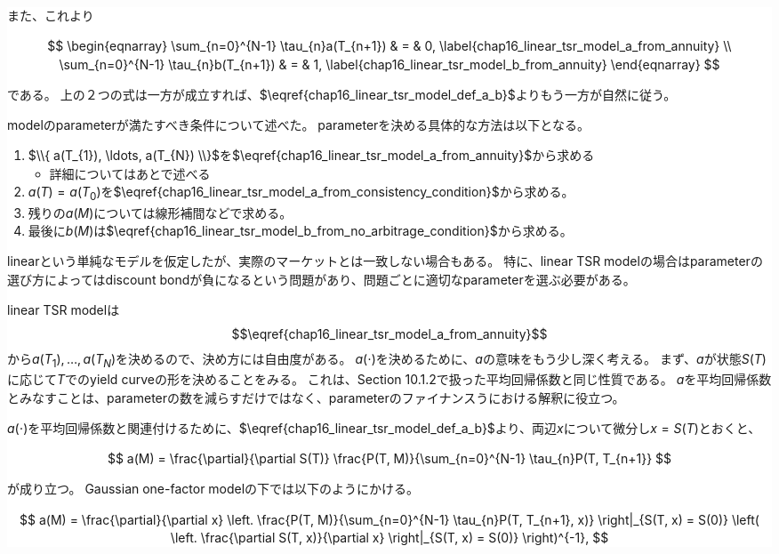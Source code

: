 また、これより

$$
\begin{eqnarray}
    \sum_{n=0}^{N-1} \tau_{n}a(T_{n+1}) & = & 0,
    \label{chap16_linear_tsr_model_a_from_annuity}
    \\
    \sum_{n=0}^{N-1} \tau_{n}b(T_{n+1}) & = & 1,
    \label{chap16_linear_tsr_model_b_from_annuity}
\end{eqnarray}
$$

である。
上の２つの式は一方が成立すれば、$\eqref{chap16_linear_tsr_model_def_a_b}$よりもう一方が自然に従う。

modelのparameterが満たすべき条件について述べた。
parameterを決める具体的な方法は以下となる。

1. $\\{ a(T_{1}), \ldots, a(T_{N}) \\}$を$\eqref{chap16_linear_tsr_model_a_from_annuity}$から求める
    * 詳細についてはあとで述べる
2. $a(T) = a(T_{0})$を$\eqref{chap16_linear_tsr_model_a_from_consistency_condition}$から求める。
3. 残りの$a(M)$については線形補間などで求める。
4. 最後に$b(M)$は$\eqref{chap16_linear_tsr_model_b_from_no_arbitrage_condition}$から求める。

linearという単純なモデルを仮定したが、実際のマーケットとは一致しない場合もある。
特に、linear TSR modelの場合はparameterの選び方によってはdiscount bondが負になるという問題があり、問題ごとに適切なparameterを選ぶ必要がある。

linear TSR modelは $$\eqref{chap16_linear_tsr_model_a_from_annuity}$$から$a(T_{1}), \ldots, a(T_{N})$を決めるので、決め方には自由度がある。
$a(\cdot)$を決めるために、$a$の意味をもう少し深く考える。
まず、$a$が状態$S(T)$に応じて$T$でのyield curveの形を決めることをみる。
これは、Section 10.1.2で扱った平均回帰係数と同じ性質である。
$a$を平均回帰係数とみなすことは、parameterの数を減らすだけではなく、parameterのファイナンスうにおける解釈に役立つ。

$a(\cdot)$を平均回帰係数と関連付けるために、$\eqref{chap16_linear_tsr_model_def_a_b}$より、両辺$x$について微分し$x=S(T)$とおくと、

$$
    a(M)
        = \frac{\partial}{\partial S(T)} 
            \frac{P(T, M)}{\sum_{n=0}^{N-1} \tau_{n}P(T, T_{n+1}}
$$

が成り立つ。
Gaussian one-factor modelの下では以下のようにかける。

$$
    a(M)
        = \frac{\partial}{\partial x}
            \left.
                \frac{P(T, M)}{\sum_{n=0}^{N-1} \tau_{n}P(T, T_{n+1}, x)}
            \right|_{S(T, x) = S(0)}
            \left(
                \left.
                    \frac{\partial S(T, x)}{\partial x}
                \right|_{S(T, x) = S(0)}
            \right)^{-1},
$$
